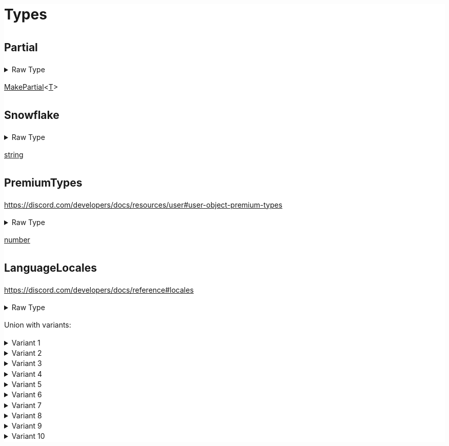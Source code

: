 <div id="Types"></div>

# Types

<div id="Partial"></div>

## Partial

<details><summary>Raw Type</summary></details>

[MakePartial](#MakePartial)&lt;[T](#T)&gt;<div id="Snowflake"></div>

## Snowflake

<details><summary>Raw Type</summary></details>

[string](#string)

<div id="PremiumTypes"></div>

## PremiumTypes

https://discord.com/developers/docs/resources/user#user-object-premium-types

<details><summary>Raw Type</summary></details>

[number](#number)

<div id="LanguageLocales"></div>

## LanguageLocales

https://discord.com/developers/docs/reference#locales

<details><summary>Raw Type</summary></details>

Union with variants:

<details><summary>Variant 1</summary></details>

<details><summary>Variant 2</summary></details>

<details><summary>Variant 3</summary></details>

<details><summary>Variant 4</summary></details>

<details><summary>Variant 5</summary></details>

<details><summary>Variant 6</summary></details>

<details><summary>Variant 7</summary></details>

<details><summary>Variant 8</summary></details>

<details><summary>Variant 9</summary></details>

<details><summary>Variant 10</summary></details>
